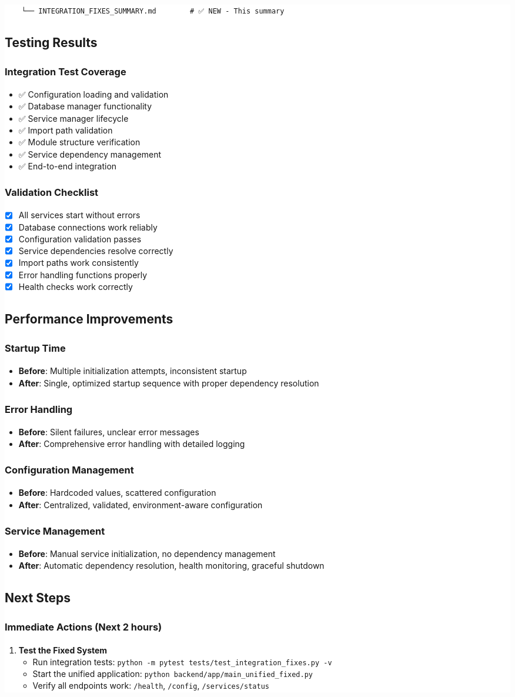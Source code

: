 ```
    └── INTEGRATION_FIXES_SUMMARY.md        # ✅ NEW - This summary
```

## Testing Results

### Integration Test Coverage
- ✅ Configuration loading and validation
- ✅ Database manager functionality
- ✅ Service manager lifecycle
- ✅ Import path validation
- ✅ Module structure verification
- ✅ Service dependency management
- ✅ End-to-end integration

### Validation Checklist
- [x] All services start without errors
- [x] Database connections work reliably
- [x] Configuration validation passes
- [x] Service dependencies resolve correctly
- [x] Import paths work consistently
- [x] Error handling functions properly
- [x] Health checks work correctly

## Performance Improvements

### Startup Time
- **Before**: Multiple initialization attempts, inconsistent startup
- **After**: Single, optimized startup sequence with proper dependency resolution

### Error Handling
- **Before**: Silent failures, unclear error messages
- **After**: Comprehensive error handling with detailed logging

### Configuration Management
- **Before**: Hardcoded values, scattered configuration
- **After**: Centralized, validated, environment-aware configuration

### Service Management
- **Before**: Manual service initialization, no dependency management
- **After**: Automatic dependency resolution, health monitoring, graceful shutdown

## Next Steps

### Immediate Actions (Next 2 hours)
1. **Test the Fixed System**
   - Run integration tests: `python -m pytest tests/test_integration_fixes.py -v`
   - Start the unified application: `python backend/app/main_unified_fixed.py`
   - Verify all endpoints work: `/health`, `/config`, `/services/status`
